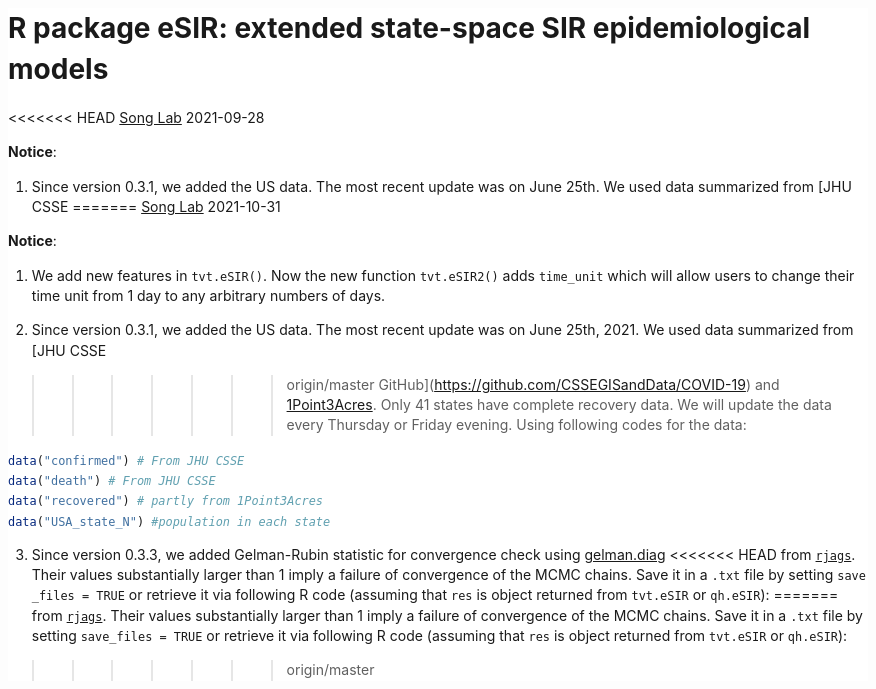 R package eSIR: extended state-space SIR epidemiological models
================
<<<<<<< HEAD
[Song Lab](http://websites.umich.edu/~songlab/)
2021-09-28

**Notice**:

1.  Since version 0.3.1, we added the US data. The most recent update
    was on June 25th. We used data summarized from [JHU CSSE
=======
[Song Lab](http://websites.umich.edu/~songlab/)
2021-10-31

**Notice**:

1.  We add new features in `tvt.eSIR()`. Now the new function
    `tvt.eSIR2()` adds `time_unit` which will allow users to change their
    time unit from 1 day to any arbitrary numbers of days.

2.  Since version 0.3.1, we added the US data. The most recent update
    was on June 25th, 2021. We used data summarized from [JHU CSSE
>>>>>>> origin/master
    GitHub](https://github.com/CSSEGISandData/COVID-19) and
    [1Point3Acres](https://coronavirus.1point3acres.com). Only 41 states
    have complete recovery data. We will update the data every Thursday
    or Friday evening. Using following codes for the data:



``` r
data("confirmed") # From JHU CSSE
data("death") # From JHU CSSE
data("recovered") # partly from 1Point3Acres
data("USA_state_N") #population in each state
```

3.  Since version 0.3.3, we added Gelman-Rubin statistic for convergence
    check using
    [gelman.diag](https://www.rdocumentation.org/packages/coda/versions/0.19-3/topics/gelman.diag)
<<<<<<< HEAD
    from [`rjags`](https://CRAN.R-project.org/package=rjags). Their
    values substantially larger than 1 imply a failure of convergence of
    the MCMC chains. Save it in a `.txt` file by setting
    `save_files = TRUE` or retrieve it via following R code (assuming
    that `res` is object returned from `tvt.eSIR` or `qh.eSIR`):
=======
    from
    [`rjags`](https://CRAN.R-project.org/package=rjags).
    Their values substantially larger than 1 imply a failure of
    convergence of the MCMC chains. Save it in a `.txt` file by setting
    `save_files = TRUE` or retrieve it via following R code (assuming
    that `res` is object returned from `tvt.eSIR` or `qh.eSIR`):


>>>>>>> origin/master
